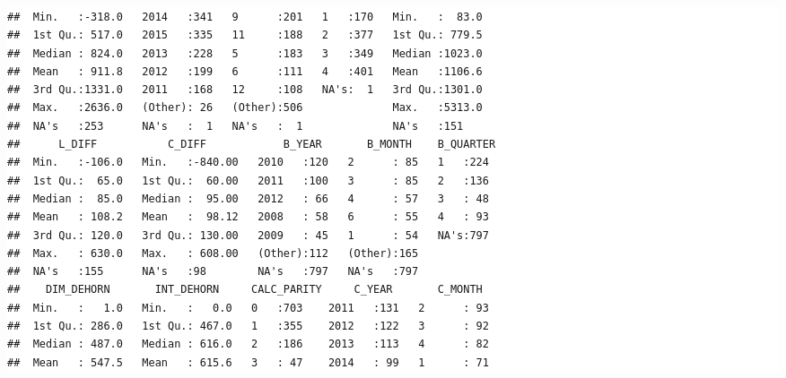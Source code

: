     ##  Min.   :-318.0   2014   :341   9      :201   1   :170   Min.   :  83.0  
    ##  1st Qu.: 517.0   2015   :335   11     :188   2   :377   1st Qu.: 779.5  
    ##  Median : 824.0   2013   :228   5      :183   3   :349   Median :1023.0  
    ##  Mean   : 911.8   2012   :199   6      :111   4   :401   Mean   :1106.6  
    ##  3rd Qu.:1331.0   2011   :168   12     :108   NA's:  1   3rd Qu.:1301.0  
    ##  Max.   :2636.0   (Other): 26   (Other):506              Max.   :5313.0  
    ##  NA's   :253      NA's   :  1   NA's   :  1              NA's   :151     
    ##      L_DIFF           C_DIFF            B_YEAR       B_MONTH    B_QUARTER 
    ##  Min.   :-106.0   Min.   :-840.00   2010   :120   2      : 85   1   :224  
    ##  1st Qu.:  65.0   1st Qu.:  60.00   2011   :100   3      : 85   2   :136  
    ##  Median :  85.0   Median :  95.00   2012   : 66   4      : 57   3   : 48  
    ##  Mean   : 108.2   Mean   :  98.12   2008   : 58   6      : 55   4   : 93  
    ##  3rd Qu.: 120.0   3rd Qu.: 130.00   2009   : 45   1      : 54   NA's:797  
    ##  Max.   : 630.0   Max.   : 608.00   (Other):112   (Other):165             
    ##  NA's   :155      NA's   :98        NA's   :797   NA's   :797             
    ##    DIM_DEHORN       INT_DEHORN     CALC_PARITY     C_YEAR       C_MONTH   
    ##  Min.   :   1.0   Min.   :   0.0   0   :703    2011   :131   2      : 93  
    ##  1st Qu.: 286.0   1st Qu.: 467.0   1   :355    2012   :122   3      : 92  
    ##  Median : 487.0   Median : 616.0   2   :186    2013   :113   4      : 82  
    ##  Mean   : 547.5   Mean   : 615.6   3   : 47    2014   : 99   1      : 71  